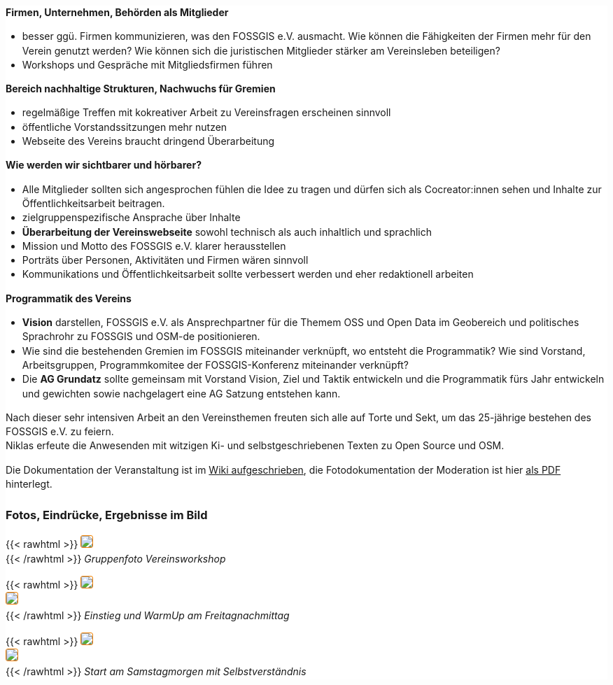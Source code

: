 **Firmen, Unternehmen, Behörden als Mitglieder**   
- besser ggü. Firmen kommunizieren, was den FOSSGIS e.V. ausmacht. Wie können die Fähigkeiten der Firmen mehr für den Verein genutzt werden? Wie können sich die juristischen Mitglieder stärker am Vereinsleben beteiligen?
- Workshops und Gespräche mit Mitgliedsfirmen führen

**Bereich nachhaltige Strukturen, Nachwuchs für Gremien**   
- regelmäßige Treffen mit kokreativer Arbeit zu Vereinsfragen erscheinen sinnvoll
- öffentliche Vorstandssitzungen mehr nutzen
- Webseite des Vereins braucht dringend Überarbeitung

**Wie werden wir sichtbarer und hörbarer?**   
- Alle Mitglieder sollten sich angesprochen fühlen die Idee zu tragen und dürfen sich als Cocreator:innen sehen und Inhalte zur Öffentlichkeitsarbeit beitragen.
- zielgruppenspezifische Ansprache über Inhalte
- **Überarbeitung der Vereinswebseite** sowohl technisch als auch inhaltlich und sprachlich
- Mission und Motto des FOSSGIS e.V. klarer herausstellen 
- Porträts über Personen, Aktivitäten und Firmen wären sinnvoll
- Kommunikations und Öffentlichkeitsarbeit sollte verbessert werden und eher redaktionell arbeiten

**Programmatik des Vereins**   
- **Vision** darstellen, FOSSGIS e.V. als Ansprechpartner für die Themem OSS und Open Data im Geobereich und politisches Sprachrohr zu FOSSGIS und OSM-de positionieren.
- Wie sind die bestehenden Gremien im FOSSGIS miteinander verknüpft, wo entsteht die Programmatik? Wie sind Vorstand, Arbeitsgruppen, Programmkomitee der FOSSGIS-Konferenz miteinander verknüpft?
- Die **AG Grundatz** sollte gemeinsam mit Vorstand Vision, Ziel und Taktik entwickeln und die Programmatik fürs Jahr entwickeln und gewichten sowie nachgelagert eine AG Satzung entstehen kann.

Nach dieser sehr intensiven Arbeit an den Vereinsthemen freuten sich alle auf Torte und Sekt, um das 25-jährige bestehen des FOSSGIS e.V. zu feiern.   
Niklas erfeute die Anwesenden mit witzigen Ki- und selbstgeschriebenen Texten zu Open Source und OSM. 

Die Dokumentation der Veranstaltung ist im [Wiki aufgeschrieben](https://www.fossgis.de/wiki/Vereinsworkshop_Vereinsweiterentwicklung), die Fotodokumentation der Moderation ist hier [als PDF](https://files.fossgis.de/Koordinierungsstelle/Vereinsentwicklung/Dokumentation_FOSSGIS-Vereinsworkshop_Oktober-2025.pdf) hinterlegt.
 
### Fotos, Eindrücke, Ergebnisse im Bild
 {{< rawhtml >}}
<img src='https://www.fossgis.de/mediawiki/images/f/fd/Vereinsworkshop-2025_Gruppenfoto_200dpi.jpg' width='712' style="border: 1px solid #EE7F00; border-radius: 3px;"/><br/>
 {{< /rawhtml >}}
_Gruppenfoto Vereinsworkshop_

{{< rawhtml >}}
<img src='https://www.fossgis.de/mediawiki/images/6/6f/Vereinsworkshop_Agenda.png' width='1000' style="border: 1px solid #EE7F00; border-radius: 3px;"/><br/>
<img src='https://www.fossgis.de/mediawiki/images/6/68/Vereinsworkshop_Einstieg_Speedating_Bauwerke.png' width='1000' style="border: 1px solid #EE7F00; border-radius: 3px;"/><br/>
 {{< /rawhtml >}}
 _Einstieg und WarmUp am Freitagnachmittag_
 
  {{< rawhtml >}}
<img src='https://www.fossgis.de/mediawiki/images/6/62/Vereinsworkshop_Einstieg_Tag2_Selbstverst%C3%A4ndnis.png' width='1000' style="border: 1px solid #EE7F00; border-radius: 3px;"/><br/>
<img src='https://www.fossgis.de/mediawiki/images/8/8d/Vereinsworkshop_Satzung_Selbstverst%C3%A4ndnis.png' width='1000' style="border: 1px solid #EE7F00; border-radius: 3px;"/><br/>
 {{< /rawhtml >}}
_Start am Samstagmorgen mit Selbstverständnis_

